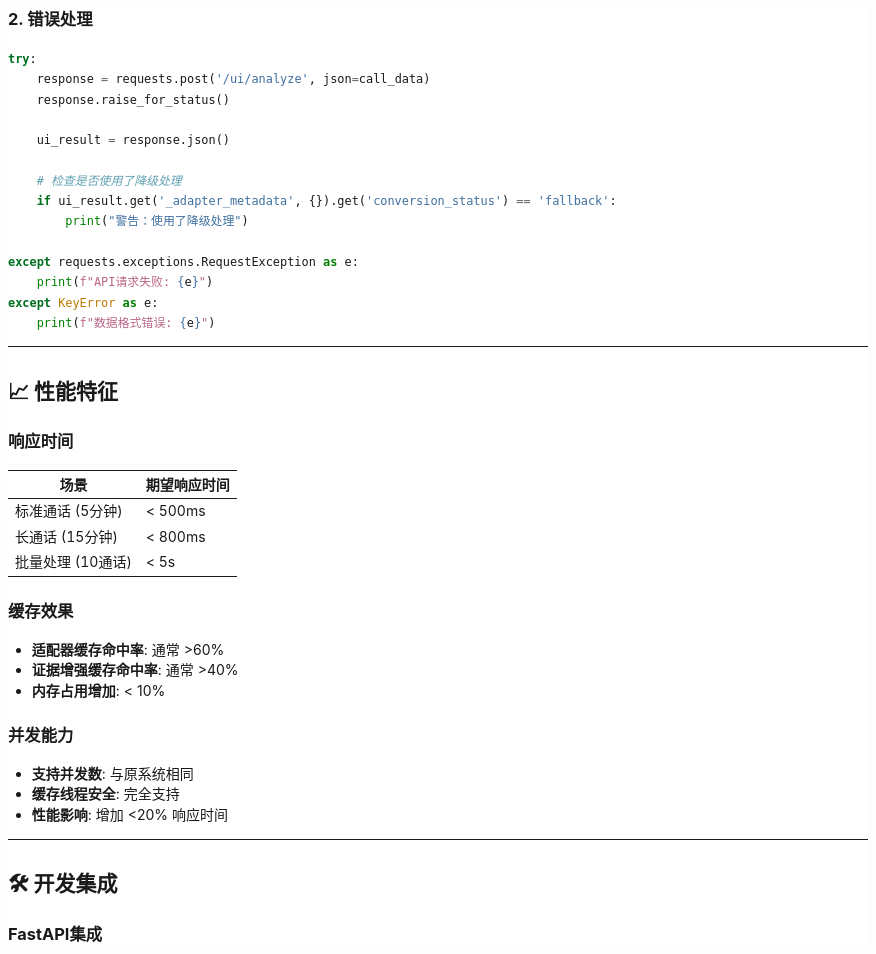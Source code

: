 ### 2. 错误处理

```python
try:
    response = requests.post('/ui/analyze', json=call_data)
    response.raise_for_status()

    ui_result = response.json()

    # 检查是否使用了降级处理
    if ui_result.get('_adapter_metadata', {}).get('conversion_status') == 'fallback':
        print("警告：使用了降级处理")

except requests.exceptions.RequestException as e:
    print(f"API请求失败: {e}")
except KeyError as e:
    print(f"数据格式错误: {e}")
```

---

## 📈 性能特征

### 响应时间

| 场景 | 期望响应时间 |
|------|------------|
| 标准通话 (5分钟) | < 500ms |
| 长通话 (15分钟) | < 800ms |
| 批量处理 (10通话) | < 5s |

### 缓存效果

- **适配器缓存命中率**: 通常 >60%
- **证据增强缓存命中率**: 通常 >40%
- **内存占用增加**: < 10%

### 并发能力

- **支持并发数**: 与原系统相同
- **缓存线程安全**: 完全支持
- **性能影响**: 增加 <20% 响应时间

---

## 🛠️ 开发集成

### FastAPI集成
